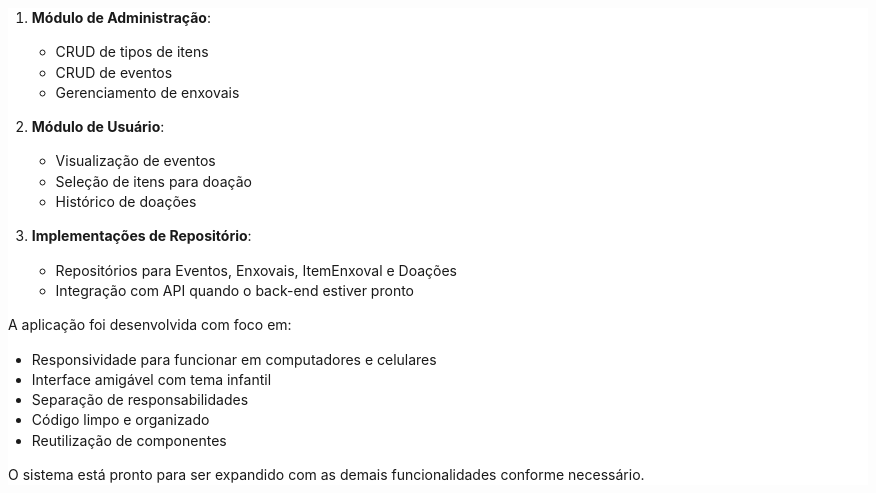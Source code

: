 1. **Módulo de Administração**:
   - CRUD de tipos de itens
   - CRUD de eventos
   - Gerenciamento de enxovais

2. **Módulo de Usuário**:
   - Visualização de eventos
   - Seleção de itens para doação
   - Histórico de doações

3. **Implementações de Repositório**:
   - Repositórios para Eventos, Enxovais, ItemEnxoval e Doações
   - Integração com API quando o back-end estiver pronto

A aplicação foi desenvolvida com foco em:
- Responsividade para funcionar em computadores e celulares
- Interface amigável com tema infantil
- Separação de responsabilidades
- Código limpo e organizado
- Reutilização de componentes

O sistema está pronto para ser expandido com as demais funcionalidades conforme necessário.